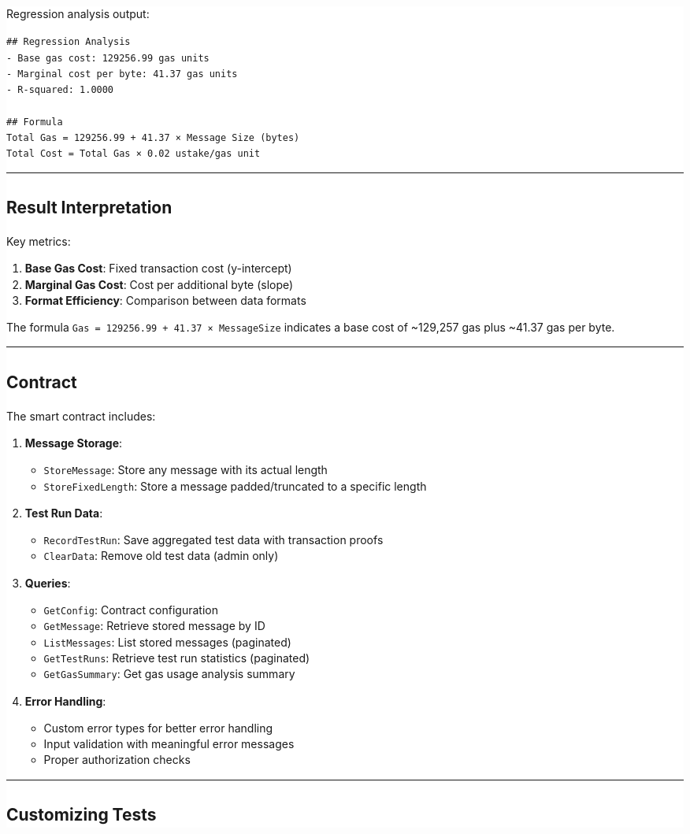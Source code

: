Regression analysis output:

```
## Regression Analysis
- Base gas cost: 129256.99 gas units
- Marginal cost per byte: 41.37 gas units
- R-squared: 1.0000

## Formula
Total Gas = 129256.99 + 41.37 × Message Size (bytes)
Total Cost = Total Gas × 0.02 ustake/gas unit
```

---

## Result Interpretation

Key metrics:

1. **Base Gas Cost**: Fixed transaction cost (y-intercept)
2. **Marginal Gas Cost**: Cost per additional byte (slope)
3. **Format Efficiency**: Comparison between data formats

The formula `Gas = 129256.99 + 41.37 × MessageSize` indicates a base cost of ~129,257 gas plus ~41.37 gas per byte.

---

## Contract

The smart contract includes:

1. **Message Storage**:
   - `StoreMessage`: Store any message with its actual length
   - `StoreFixedLength`: Store a message padded/truncated to a specific length

2. **Test Run Data**:
   - `RecordTestRun`: Save aggregated test data with transaction proofs
   - `ClearData`: Remove old test data (admin only)

3. **Queries**:
   - `GetConfig`: Contract configuration
   - `GetMessage`: Retrieve stored message by ID
   - `ListMessages`: List stored messages (paginated)
   - `GetTestRuns`: Retrieve test run statistics (paginated)
   - `GetGasSummary`: Get gas usage analysis summary

4. **Error Handling**:
   - Custom error types for better error handling
   - Input validation with meaningful error messages
   - Proper authorization checks

---

## Customizing Tests
